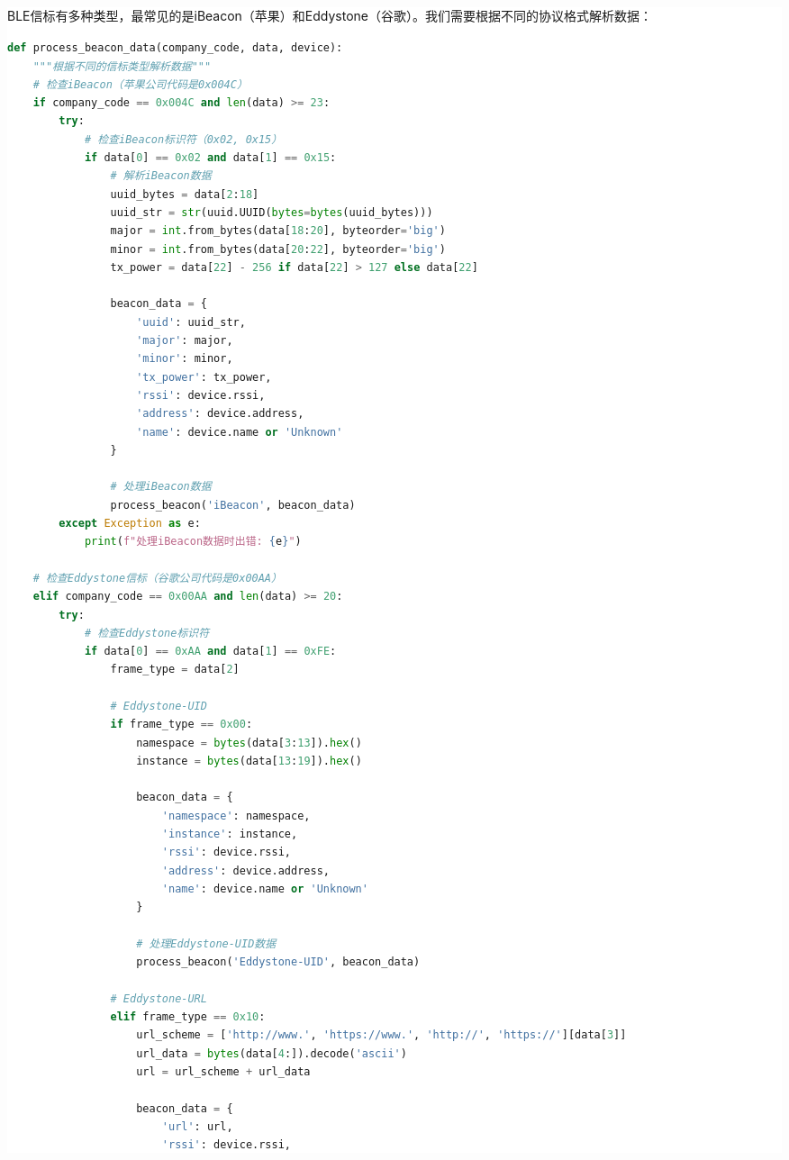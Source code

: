BLE信标有多种类型，最常见的是iBeacon（苹果）和Eddystone（谷歌）。我们需要根据不同的协议格式解析数据：

```python
def process_beacon_data(company_code, data, device):
    """根据不同的信标类型解析数据"""
    # 检查iBeacon（苹果公司代码是0x004C）
    if company_code == 0x004C and len(data) >= 23:
        try:
            # 检查iBeacon标识符（0x02, 0x15）
            if data[0] == 0x02 and data[1] == 0x15:
                # 解析iBeacon数据
                uuid_bytes = data[2:18]
                uuid_str = str(uuid.UUID(bytes=bytes(uuid_bytes)))
                major = int.from_bytes(data[18:20], byteorder='big')
                minor = int.from_bytes(data[20:22], byteorder='big')
                tx_power = data[22] - 256 if data[22] > 127 else data[22]
                
                beacon_data = {
                    'uuid': uuid_str,
                    'major': major,
                    'minor': minor,
                    'tx_power': tx_power,
                    'rssi': device.rssi,
                    'address': device.address,
                    'name': device.name or 'Unknown'
                }
                
                # 处理iBeacon数据
                process_beacon('iBeacon', beacon_data)
        except Exception as e:
            print(f"处理iBeacon数据时出错: {e}")
    
    # 检查Eddystone信标（谷歌公司代码是0x00AA）
    elif company_code == 0x00AA and len(data) >= 20:
        try:
            # 检查Eddystone标识符
            if data[0] == 0xAA and data[1] == 0xFE:
                frame_type = data[2]
                
                # Eddystone-UID
                if frame_type == 0x00:
                    namespace = bytes(data[3:13]).hex()
                    instance = bytes(data[13:19]).hex()
                    
                    beacon_data = {
                        'namespace': namespace,
                        'instance': instance,
                        'rssi': device.rssi,
                        'address': device.address,
                        'name': device.name or 'Unknown'
                    }
                    
                    # 处理Eddystone-UID数据
                    process_beacon('Eddystone-UID', beacon_data)
                
                # Eddystone-URL
                elif frame_type == 0x10:
                    url_scheme = ['http://www.', 'https://www.', 'http://', 'https://'][data[3]]
                    url_data = bytes(data[4:]).decode('ascii')
                    url = url_scheme + url_data
                    
                    beacon_data = {
                        'url': url,
                        'rssi': device.rssi,
```